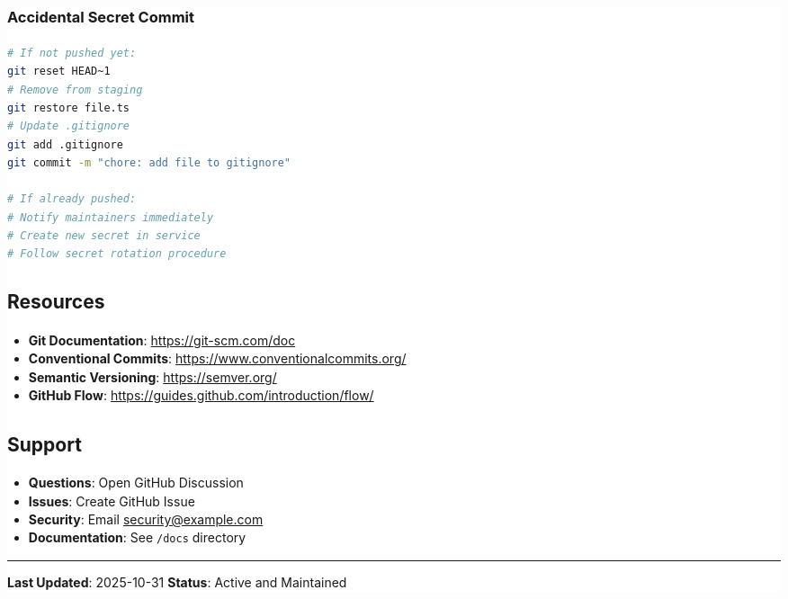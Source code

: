 ### Accidental Secret Commit

```bash
# If not pushed yet:
git reset HEAD~1
# Remove from staging
git restore file.ts
# Update .gitignore
git add .gitignore
git commit -m "chore: add file to gitignore"

# If already pushed:
# Notify maintainers immediately
# Create new secret in service
# Follow secret rotation procedure
```

## Resources

- **Git Documentation**: https://git-scm.com/doc
- **Conventional Commits**: https://www.conventionalcommits.org/
- **Semantic Versioning**: https://semver.org/
- **GitHub Flow**: https://guides.github.com/introduction/flow/

## Support

- **Questions**: Open GitHub Discussion
- **Issues**: Create GitHub Issue
- **Security**: Email security@example.com
- **Documentation**: See `/docs` directory

---

**Last Updated**: 2025-10-31
**Status**: Active and Maintained
